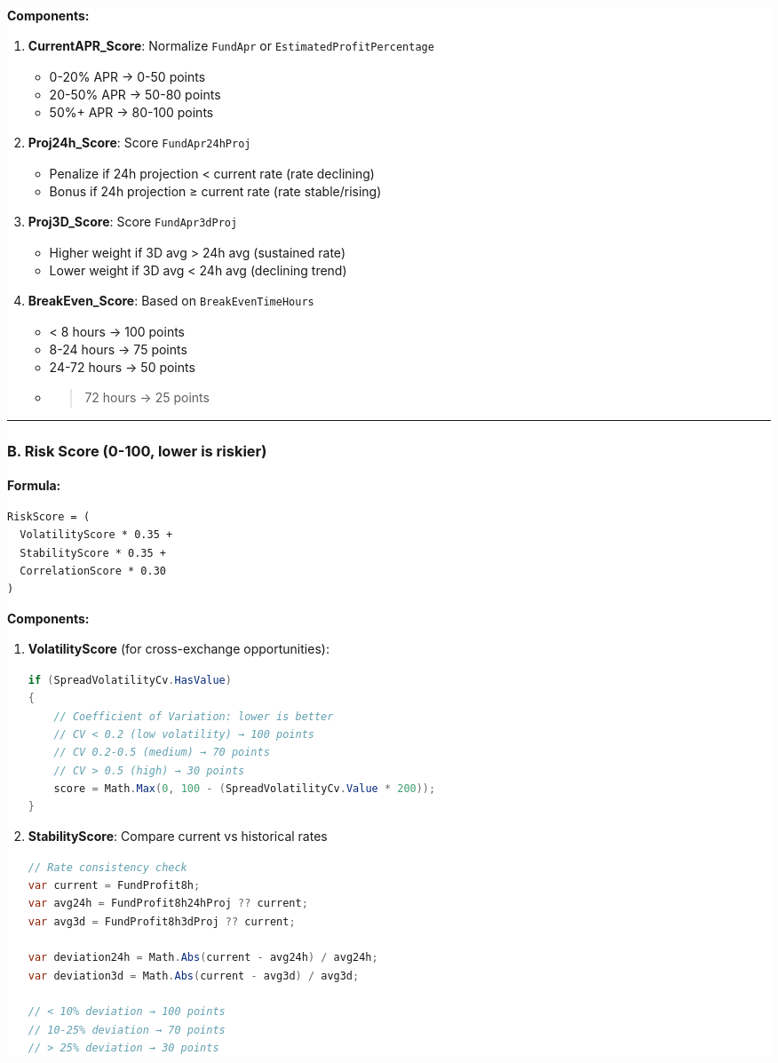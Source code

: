 **Components:**

1. **CurrentAPR_Score**: Normalize `FundApr` or `EstimatedProfitPercentage`
   - 0-20% APR → 0-50 points
   - 20-50% APR → 50-80 points
   - 50%+ APR → 80-100 points

2. **Proj24h_Score**: Score `FundApr24hProj`
   - Penalize if 24h projection < current rate (rate declining)
   - Bonus if 24h projection ≥ current rate (rate stable/rising)

3. **Proj3D_Score**: Score `FundApr3dProj`
   - Higher weight if 3D avg > 24h avg (sustained rate)
   - Lower weight if 3D avg < 24h avg (declining trend)

4. **BreakEven_Score**: Based on `BreakEvenTimeHours`
   - < 8 hours → 100 points
   - 8-24 hours → 75 points
   - 24-72 hours → 50 points
   - > 72 hours → 25 points

---

### B. Risk Score (0-100, lower is riskier)

**Formula:**
```
RiskScore = (
  VolatilityScore * 0.35 +
  StabilityScore * 0.35 +
  CorrelationScore * 0.30
)
```

**Components:**

1. **VolatilityScore** (for cross-exchange opportunities):
   ```csharp
   if (SpreadVolatilityCv.HasValue)
   {
       // Coefficient of Variation: lower is better
       // CV < 0.2 (low volatility) → 100 points
       // CV 0.2-0.5 (medium) → 70 points
       // CV > 0.5 (high) → 30 points
       score = Math.Max(0, 100 - (SpreadVolatilityCv.Value * 200));
   }
   ```

2. **StabilityScore**: Compare current vs historical rates
   ```csharp
   // Rate consistency check
   var current = FundProfit8h;
   var avg24h = FundProfit8h24hProj ?? current;
   var avg3d = FundProfit8h3dProj ?? current;

   var deviation24h = Math.Abs(current - avg24h) / avg24h;
   var deviation3d = Math.Abs(current - avg3d) / avg3d;

   // < 10% deviation → 100 points
   // 10-25% deviation → 70 points
   // > 25% deviation → 30 points
   ```
